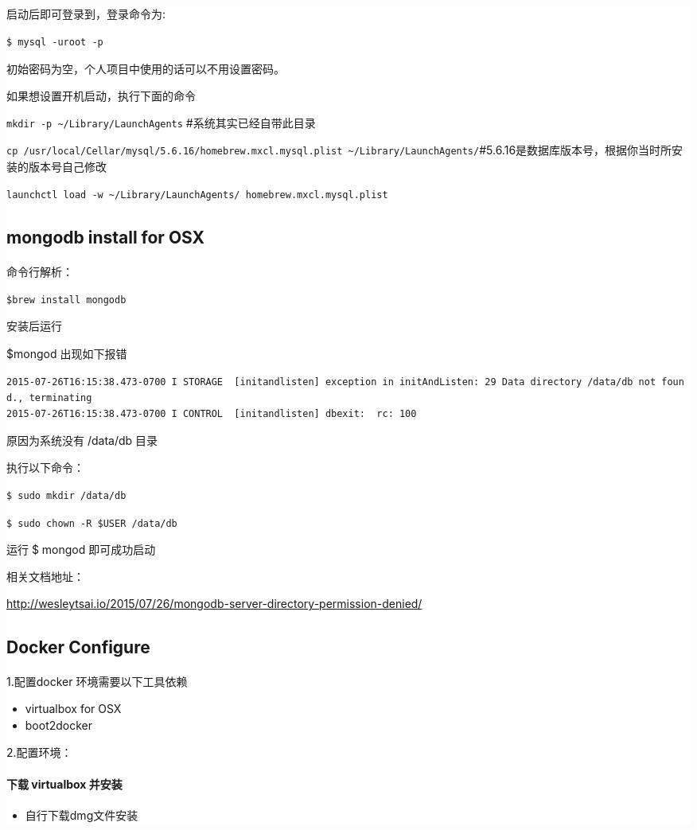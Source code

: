 启动后即可登录到，登录命令为:

`$ mysql -uroot -p`

初始密码为空，个人项目中使用的话可以不用设置密码。


如果想设置开机启动，执行下面的命令

`mkdir -p ~/Library/LaunchAgents` #系统其实已经自带此目录

`cp /usr/local/Cellar/mysql/5.6.16/homebrew.mxcl.mysql.plist ~/Library/LaunchAgents/`#5.6.16是数据库版本号，根据你当时所安装的版本号自己修改

`launchctl load -w ~/Library/LaunchAgents/ homebrew.mxcl.mysql.plist`


## mongodb install for OSX

命令行解析：

`$brew install mongodb`

安装后运行

$mongod
出现如下报错
	
	2015-07-26T16:15:38.473-0700 I STORAGE  [initandlisten] exception in initAndListen: 29 Data directory /data/db not found., terminating
	2015-07-26T16:15:38.473-0700 I CONTROL  [initandlisten] dbexit:  rc: 100

原因为系统没有 /data/db 目录

执行以下命令：

`$ sudo mkdir /data/db`

`$ sudo chown -R $USER /data/db`

运行
$ mongod 即可成功启动


相关文档地址：

http://wesleytsai.io/2015/07/26/mongodb-server-directory-permission-denied/

## Docker Configure


1.配置docker 环境需要以下工具依赖

- virtualbox for OSX
- boot2docker

2.配置环境：

#### 下载 virtualbox 并安装

- 自行下载dmg文件安装
